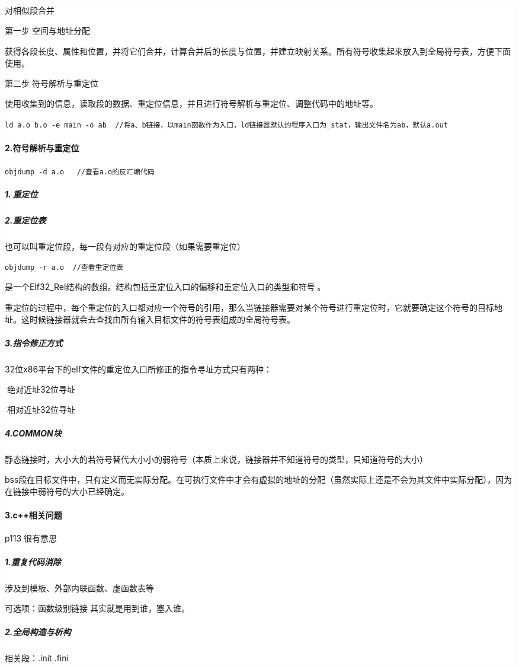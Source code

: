 对相似段合并

第一步 空间与地址分配

获得各段长度、属性和位置，并将它们合并，计算合并后的长度与位置，并建立映射关系。所有符号收集起来放入到全局符号表，方便下面使用。

第二步 符号解析与重定位

使用收集到的信息，读取段的数据、重定位信息，并且进行符号解析与重定位、调整代码中的地址等。

```
ld a.o b.o -e main -o ab  //将a、b链接，以main函数作为入口，ld链接器默认的程序入口为_stat，输出文件名为ab，默认a.out
```

#### 2.符号解析与重定位

```
objdump -d a.o   //查看a.o的反汇编代码
```

##### 1. 重定位

##### 2.重定位表

也可以叫重定位段，每一段有对应的重定位段（如果需要重定位）

```
objdump -r a.o  //查看重定位表
```

是一个Elf32_Rel结构的数组。结构包括重定位入口的偏移和重定位入口的类型和符号 。

重定位的过程中，每个重定位的入口都对应一个符号的引用，那么当链接器需要对某个符号进行重定位时，它就要确定这个符号的目标地址。这时候链接器就会去查找由所有输入目标文件的符号表组成的全局符号表。

##### 3.指令修正方式

32位x86平台下的elf文件的重定位入口所修正的指令寻址方式只有两种：

​	绝对近址32位寻址

​	相对近址32位寻址

##### 4.COMMON块

静态链接时，大小大的若符号替代大小小的弱符号（本质上来说，链接器并不知道符号的类型，只知道符号的大小）

bss段在目标文件中，只有定义而无实际分配。在可执行文件中才会有虚拟的地址的分配（虽然实际上还是不会为其文件中实际分配），因为在链接中弱符号的大小已经确定。

#### 3.c++相关问题

p113 很有意思

##### 1.重复代码消除

涉及到模板、外部内联函数、虚函数表等

可选项：函数级别链接  其实就是用到谁，塞入谁。

##### 2.全局构造与析构

相关段：.init .fini
